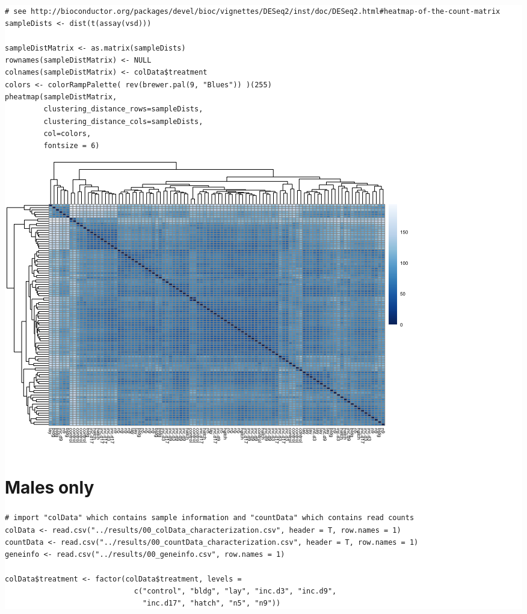     # see http://bioconductor.org/packages/devel/bioc/vignettes/DESeq2/inst/doc/DESeq2.html#heatmap-of-the-count-matrix
    sampleDists <- dist(t(assay(vsd)))

    sampleDistMatrix <- as.matrix(sampleDists)
    rownames(sampleDistMatrix) <- NULL
    colnames(sampleDistMatrix) <- colData$treatment
    colors <- colorRampPalette( rev(brewer.pal(9, "Blues")) )(255)
    pheatmap(sampleDistMatrix,
             clustering_distance_rows=sampleDists,
             clustering_distance_cols=sampleDists,
             col=colors,
             fontsize = 6)

![](../figures/gon/heatmap-1.png)

Males only
==========

    # import "colData" which contains sample information and "countData" which contains read counts
    colData <- read.csv("../results/00_colData_characterization.csv", header = T, row.names = 1)
    countData <- read.csv("../results/00_countData_characterization.csv", header = T, row.names = 1)
    geneinfo <- read.csv("../results/00_geneinfo.csv", row.names = 1)

    colData$treatment <- factor(colData$treatment, levels = 
                                  c("control", "bldg", "lay", "inc.d3", "inc.d9", 
                                    "inc.d17", "hatch", "n5", "n9"))

